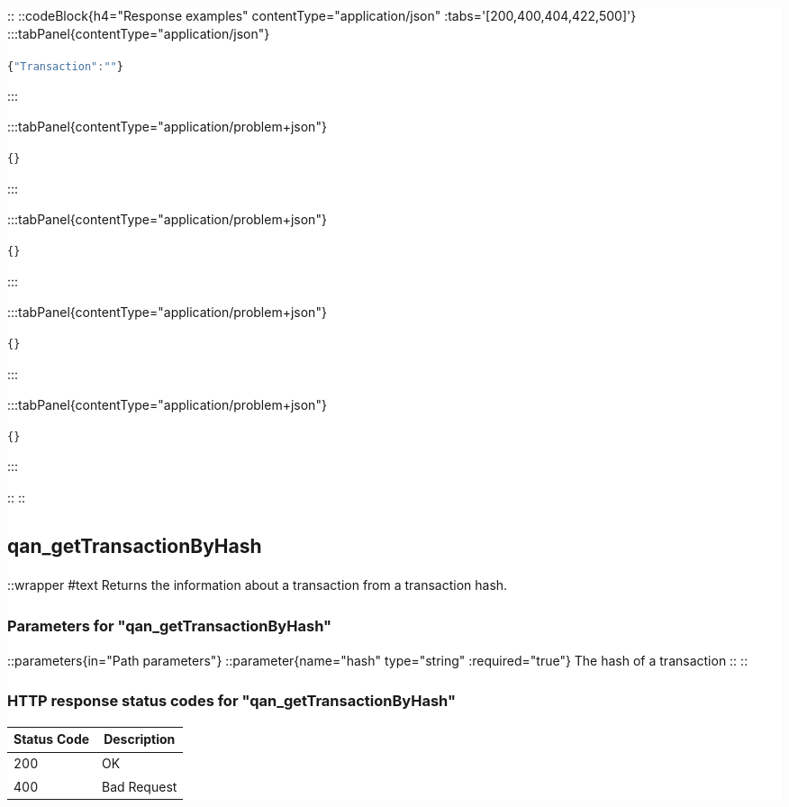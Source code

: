 ::
::codeBlock{h4="Response examples" contentType="application/json" :tabs='[200,400,404,422,500]'}
  :::tabPanel{contentType="application/json"}
  ```js
  {"Transaction":""}
  ```
  :::

  :::tabPanel{contentType="application/problem+json"}
  ```js
  {}
  ```
  :::

  :::tabPanel{contentType="application/problem+json"}
  ```js
  {}
  ```
  :::

  :::tabPanel{contentType="application/problem+json"}
  ```js
  {}
  ```
  :::

  :::tabPanel{contentType="application/problem+json"}
  ```js
  {}
  ```
  :::

::
::

## qan_getTransactionByHash

::wrapper
#text
Returns the information about a transaction from a transaction hash.

### Parameters for "qan_getTransactionByHash"

::parameters{in="Path parameters"}
  ::parameter{name="hash" type="string" :required="true"}
  The hash of a transaction
  ::
::

### HTTP response status codes for "qan_getTransactionByHash"

<table>
  <thead>
    <tr>
      <th>Status Code</th>
      <th>Description</th>
    </tr>
   </thead>
  <tbody>
    <tr>
      <td>200</td>
      <td>OK</td>
    </tr>
    <tr>
      <td>400</td>
      <td>Bad Request</td>
    </tr>